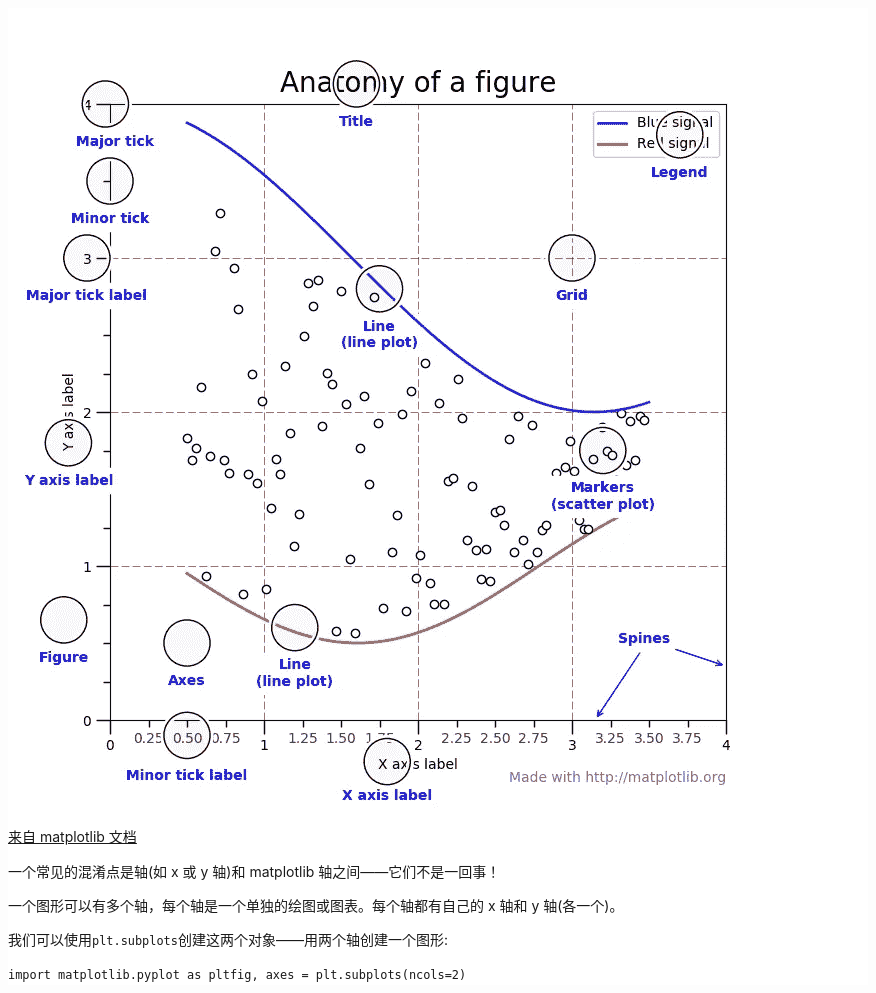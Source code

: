 ![](img/6029243681b4ed783ebd8e42787a43ab.png)

[来自 matplotlib 文档](https://matplotlib.org/stable/tutorials/introductory/usage.html#parts-of-a-figure)

一个常见的混淆点是轴(如 x 或 y 轴)和 matplotlib 轴之间——它们不是一回事！

一个图形可以有多个轴，每个轴是一个单独的绘图或图表。每个轴都有自己的 x 轴和 y 轴(各一个)。

我们可以使用`plt.subplots`创建这两个对象——用两个轴创建一个图形:

```
import matplotlib.pyplot as pltfig, axes = plt.subplots(ncols=2)
```
